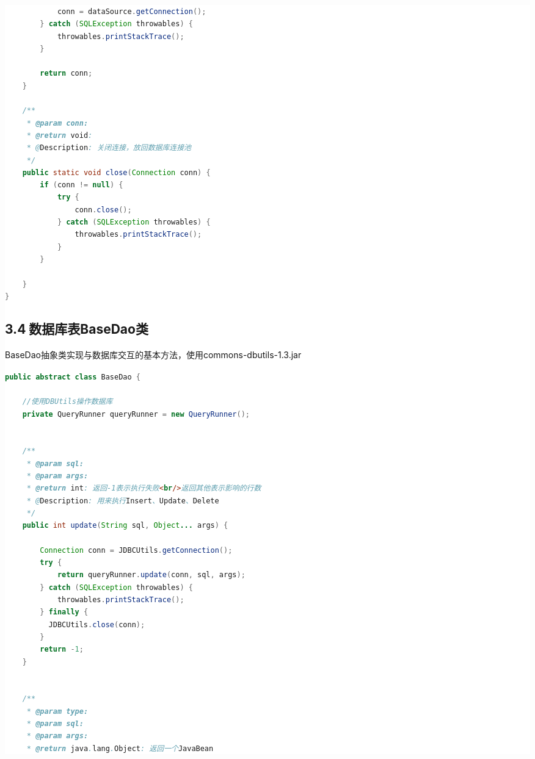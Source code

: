 ```java
            conn = dataSource.getConnection();
        } catch (SQLException throwables) {
            throwables.printStackTrace();
        }

        return conn;
    }

    /**
     * @param conn:
     * @return void:
     * @Description: 关闭连接，放回数据库连接池
     */
    public static void close(Connection conn) {
        if (conn != null) {
            try {
                conn.close();
            } catch (SQLException throwables) {
                throwables.printStackTrace();
            }
        }

    }
}
```



## 3.4 数据库表BaseDao类

BaseDao抽象类实现与数据库交互的基本方法，使用commons-dbutils-1.3.jar

```java
public abstract class BaseDao {

    //使用DBUtils操作数据库
    private QueryRunner queryRunner = new QueryRunner();


    /**
     * @param sql:
     * @param args:
     * @return int: 返回-1表示执行失败<br/>返回其他表示影响的行数
     * @Description: 用来执行Insert、Update、Delete
     */
    public int update(String sql, Object... args) {

        Connection conn = JDBCUtils.getConnection();
        try {
            return queryRunner.update(conn, sql, args);
        } catch (SQLException throwables) {
            throwables.printStackTrace();
        } finally {
          JDBCUtils.close(conn);
        }
        return -1;
    }


    /**
     * @param type:
     * @param sql:
     * @param args:
     * @return java.lang.Object: 返回一个JavaBean
```